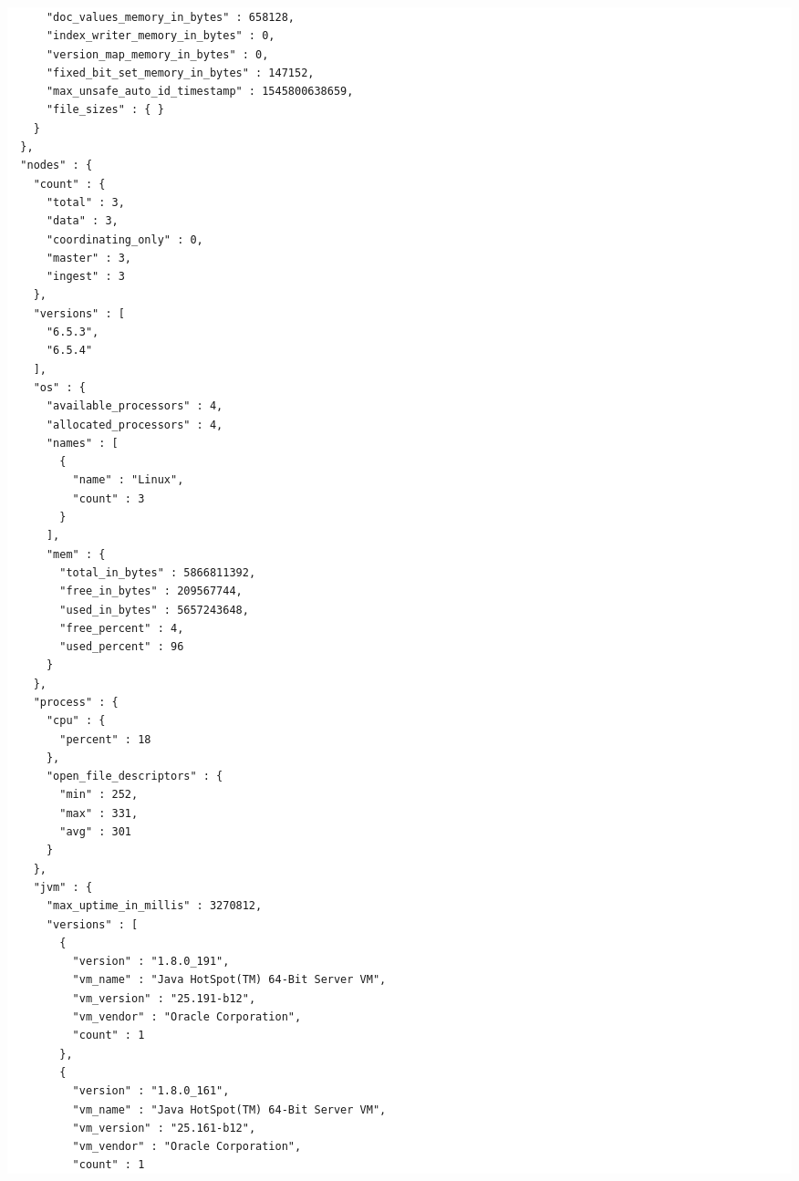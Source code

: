 ```
      "doc_values_memory_in_bytes" : 658128,
      "index_writer_memory_in_bytes" : 0,
      "version_map_memory_in_bytes" : 0,
      "fixed_bit_set_memory_in_bytes" : 147152,
      "max_unsafe_auto_id_timestamp" : 1545800638659,
      "file_sizes" : { }
    }
  },
  "nodes" : {
    "count" : {
      "total" : 3,
      "data" : 3,
      "coordinating_only" : 0,
      "master" : 3,
      "ingest" : 3
    },
    "versions" : [
      "6.5.3",
      "6.5.4"
    ],
    "os" : {
      "available_processors" : 4,
      "allocated_processors" : 4,
      "names" : [
        {
          "name" : "Linux",
          "count" : 3
        }
      ],
      "mem" : {
        "total_in_bytes" : 5866811392,
        "free_in_bytes" : 209567744,
        "used_in_bytes" : 5657243648,
        "free_percent" : 4,
        "used_percent" : 96
      }
    },
    "process" : {
      "cpu" : {
        "percent" : 18
      },
      "open_file_descriptors" : {
        "min" : 252,
        "max" : 331,
        "avg" : 301
      }
    },
    "jvm" : {
      "max_uptime_in_millis" : 3270812,
      "versions" : [
        {
          "version" : "1.8.0_191",
          "vm_name" : "Java HotSpot(TM) 64-Bit Server VM",
          "vm_version" : "25.191-b12",
          "vm_vendor" : "Oracle Corporation",
          "count" : 1
        },
        {
          "version" : "1.8.0_161",
          "vm_name" : "Java HotSpot(TM) 64-Bit Server VM",
          "vm_version" : "25.161-b12",
          "vm_vendor" : "Oracle Corporation",
          "count" : 1
```
